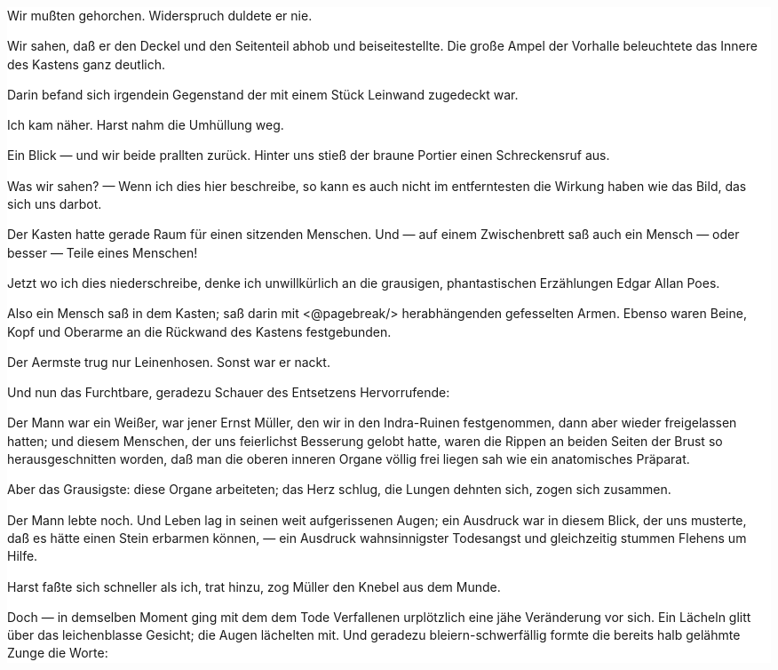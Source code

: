 Wir mußten gehorchen. Widerspruch duldete er nie.

Wir sahen, daß er den Deckel und den Seitenteil abhob
und beiseitestellte. Die große Ampel der Vorhalle beleuchtete
das Innere des Kastens ganz deutlich.

Darin befand sich irgendein Gegenstand der mit einem
Stück Leinwand zugedeckt war.

Ich kam näher. Harst nahm die Umhüllung weg.

Ein Blick — und wir beide prallten zurück. Hinter uns
stieß der braune Portier einen Schreckensruf aus.

Was wir sahen? — Wenn ich dies hier beschreibe, so kann
es auch nicht im entferntesten die Wirkung haben wie das
Bild, das sich uns darbot.

Der Kasten hatte gerade Raum für einen sitzenden Menschen.
Und — auf einem Zwischenbrett saß auch ein Mensch
— oder besser — Teile eines Menschen!

Jetzt wo ich dies niederschreibe, denke ich unwillkürlich
an die grausigen, phantastischen Erzählungen Edgar Allan
Poes.

Also ein Mensch saß in dem Kasten; saß darin mit
<@pagebreak/>
herabhängenden gefesselten Armen. Ebenso waren Beine, Kopf
und Oberarme an die Rückwand des Kastens festgebunden.

Der Aermste trug nur Leinenhosen. Sonst war er nackt.

Und nun das Furchtbare, geradezu Schauer des Entsetzens
Hervorrufende:

Der Mann war ein Weißer, war jener Ernst Müller,
den wir in den Indra-Ruinen festgenommen, dann aber wieder
freigelassen hatten; und diesem Menschen, der uns feierlichst
Besserung gelobt hatte, waren die Rippen an beiden
Seiten der Brust so herausgeschnitten worden, daß man die
oberen inneren Organe völlig frei liegen sah wie ein anatomisches
Präparat.

Aber das Grausigste: diese Organe arbeiteten; das Herz
schlug, die Lungen dehnten sich, zogen sich zusammen.

Der Mann lebte noch. Und Leben lag in seinen weit
aufgerissenen Augen; ein Ausdruck war in diesem Blick, der
uns musterte, daß es hätte einen Stein erbarmen können, —
ein Ausdruck wahnsinnigster Todesangst und gleichzeitig
stummen Flehens um Hilfe.

Harst faßte sich schneller als ich, trat hinzu, zog Müller
den Knebel aus dem Munde.

Doch — in demselben Moment ging mit dem dem Tode
Verfallenen urplötzlich eine jähe Veränderung vor sich. Ein
Lächeln glitt über das leichenblasse Gesicht; die Augen lächelten
mit. Und geradezu bleiern\-schwerfällig formte die bereits
halb gelähmte Zunge die Worte:

